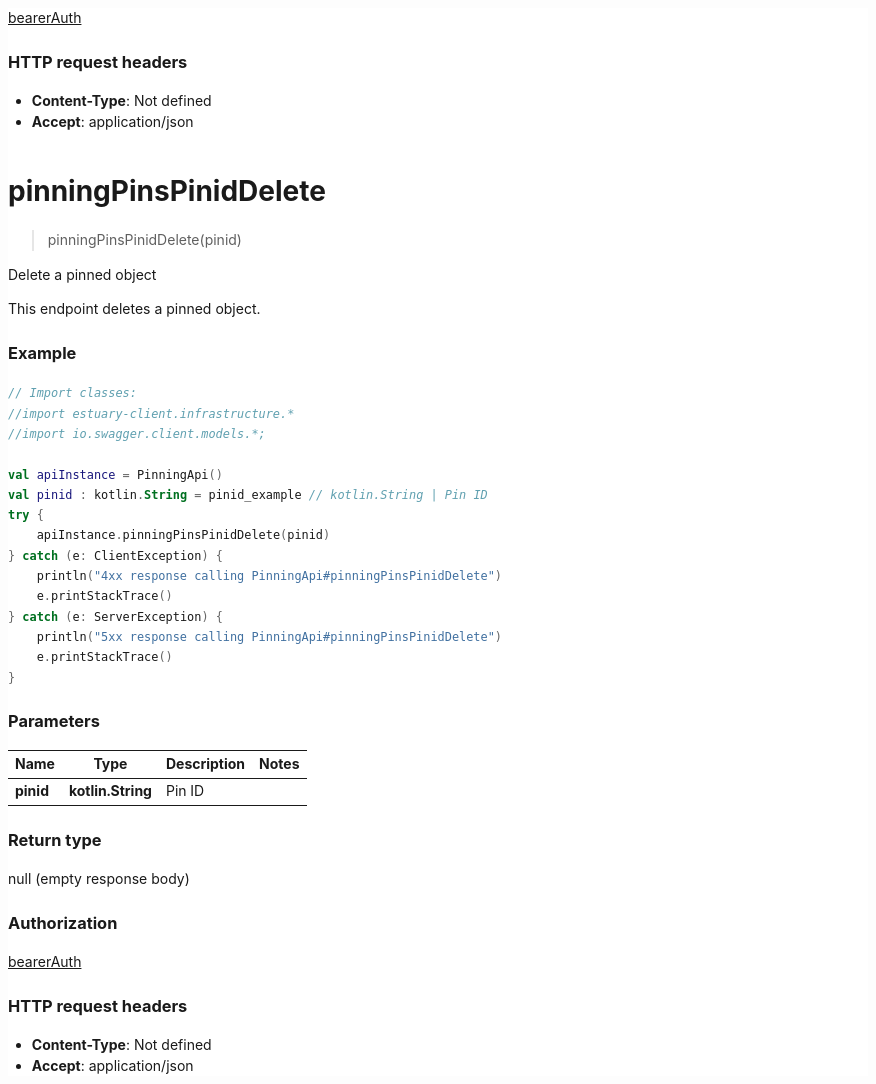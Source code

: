 [bearerAuth](../README.md#bearerAuth)

### HTTP request headers

 - **Content-Type**: Not defined
 - **Accept**: application/json

<a name="pinningPinsPinidDelete"></a>
# **pinningPinsPinidDelete**
> pinningPinsPinidDelete(pinid)

Delete a pinned object

This endpoint deletes a pinned object.

### Example
```kotlin
// Import classes:
//import estuary-client.infrastructure.*
//import io.swagger.client.models.*;

val apiInstance = PinningApi()
val pinid : kotlin.String = pinid_example // kotlin.String | Pin ID
try {
    apiInstance.pinningPinsPinidDelete(pinid)
} catch (e: ClientException) {
    println("4xx response calling PinningApi#pinningPinsPinidDelete")
    e.printStackTrace()
} catch (e: ServerException) {
    println("5xx response calling PinningApi#pinningPinsPinidDelete")
    e.printStackTrace()
}
```

### Parameters

Name | Type | Description  | Notes
------------- | ------------- | ------------- | -------------
 **pinid** | **kotlin.String**| Pin ID |

### Return type

null (empty response body)

### Authorization

[bearerAuth](../README.md#bearerAuth)

### HTTP request headers

 - **Content-Type**: Not defined
 - **Accept**: application/json
